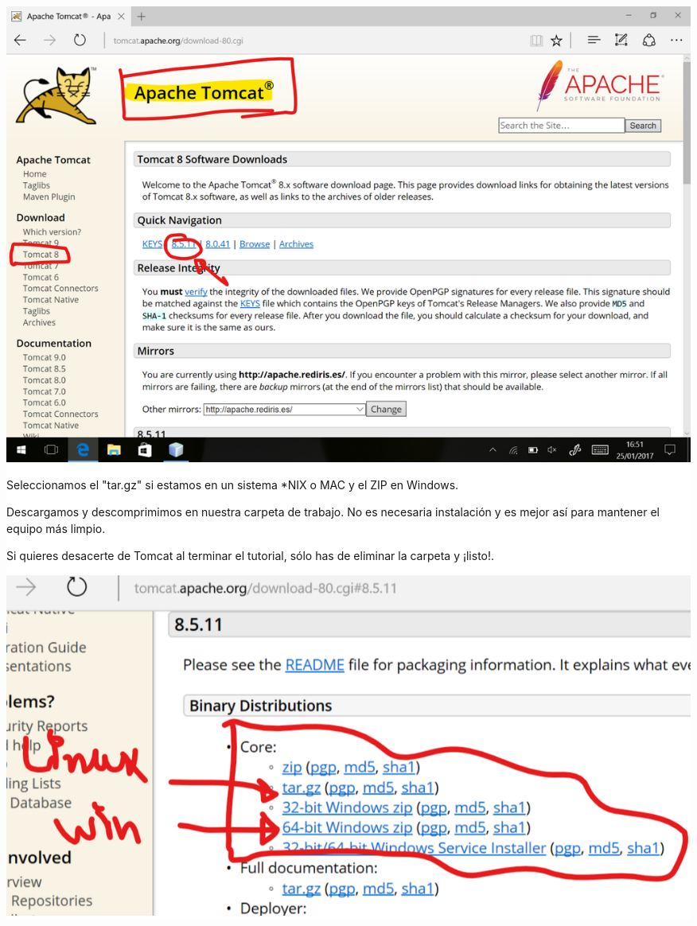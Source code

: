 ![](./img/servlets5.png)

Seleccionamos el "tar.gz" si estamos en un sistema \*NIX o MAC y el ZIP en Windows.

Descargamos y descomprimimos en nuestra carpeta de trabajo. No es necesaria instalación y es mejor así para mantener el equipo más limpio.

Si quieres desacerte de Tomcat al terminar el tutorial, sólo has de eliminar la carpeta y ¡listo!.

![](./img/servlets6.png)
